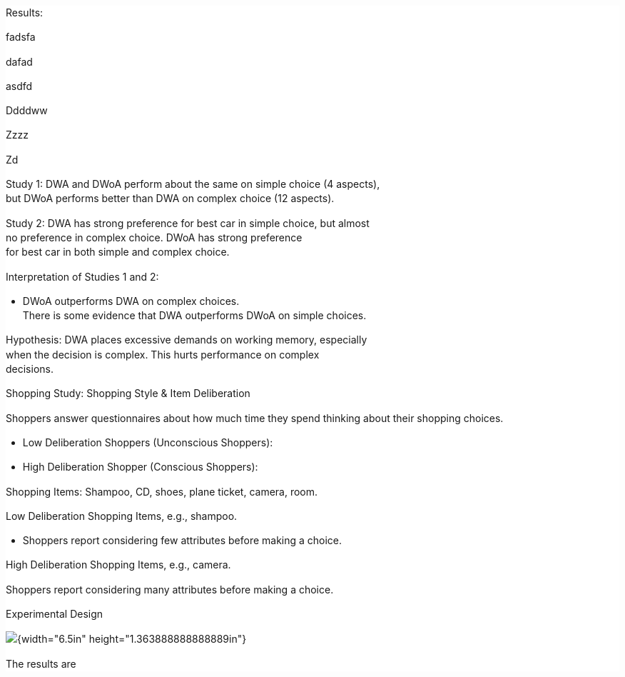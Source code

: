 Results:

fadsfa

dafad

asdfd

Ddddww

Zzzz

Zd

Study 1: DWA and DWoA perform about the same on simple choice (4
aspects),\
but DWoA performs better than DWA on complex choice (12 aspects).

Study 2: DWA has strong preference for best car in simple choice, but
almost\
no preference in complex choice. DWoA has strong preference\
for best car in both simple and complex choice.

Interpretation of Studies 1 and 2:

-   DWoA outperforms DWA on complex choices.\
    There is some evidence that DWA outperforms DWoA on simple choices.

Hypothesis: DWA places excessive demands on working memory, especially\
when the decision is complex. This hurts performance on complex\
decisions.

Shopping Study: Shopping Style & Item Deliberation

Shoppers answer questionnaires about how much time they spend thinking
about their shopping choices.

-   Low Deliberation Shoppers (Unconscious Shoppers):

-   High Deliberation Shopper (Conscious Shoppers):

Shopping Items: Shampoo, CD, shoes, plane ticket, camera, room.

Low Deliberation Shopping Items, e.g., shampoo.

-   Shoppers report considering few attributes before making a choice.

High Deliberation Shopping Items, e.g., camera.

Shoppers report considering many attributes before making a choice.

Experimental Design

![](myMediaFolder/media/image8.emf){width="6.5in"
height="1.363888888888889in"}

The results are

